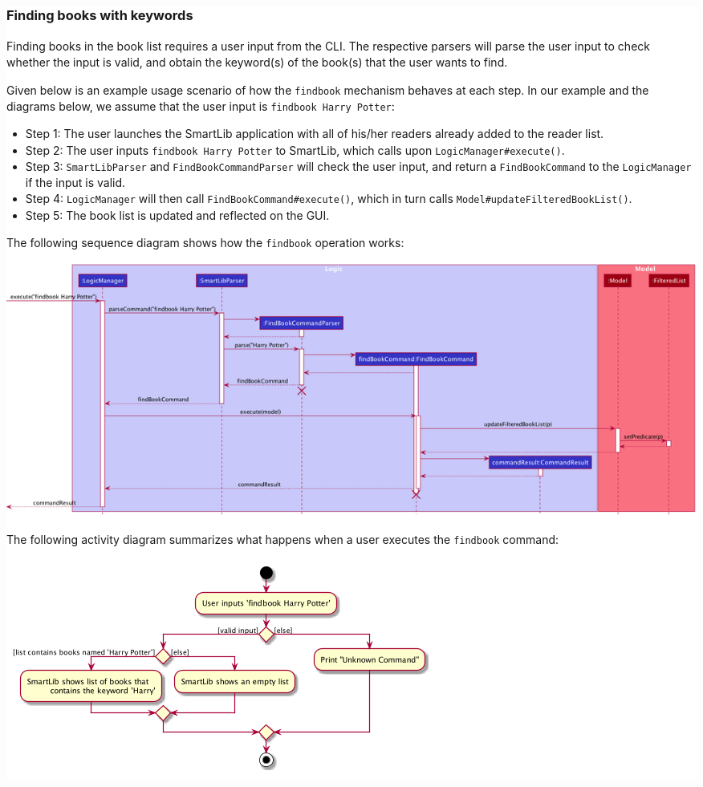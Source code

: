 ### Finding books with keywords

Finding books in the book list requires a user input from the CLI.
The respective parsers will parse the user input to check whether the input is valid, and obtain the keyword(s) of the
book(s) that the user wants to find.

Given below is an example usage scenario of how the `findbook` mechanism behaves at each step. In our example and the
diagrams below, we assume that the user input is `findbook Harry Potter`:
* Step 1: The user launches the SmartLib application with all of his/her readers already added to the reader list.
* Step 2: The user inputs `findbook Harry Potter` to SmartLib, which calls upon `LogicManager#execute()`.
* Step 3: `SmartLibParser` and `FindBookCommandParser` will check the user input, and return a `FindBookCommand` to the
`LogicManager` if the input is valid.
* Step 4: `LogicManager` will then call `FindBookCommand#execute()`, which in turn calls
`Model#updateFilteredBookList()`.
* Step 5: The book list is updated and reflected on the GUI.

The following sequence diagram shows how the `findbook` operation works:

![FindBookSequenceDiagram](images/FindBookSequenceDiagram.png)

The following activity diagram summarizes what happens when a user executes the `findbook` command:

![FindBookActivityDiagram](images/FindBookActivityDiagram.png)
